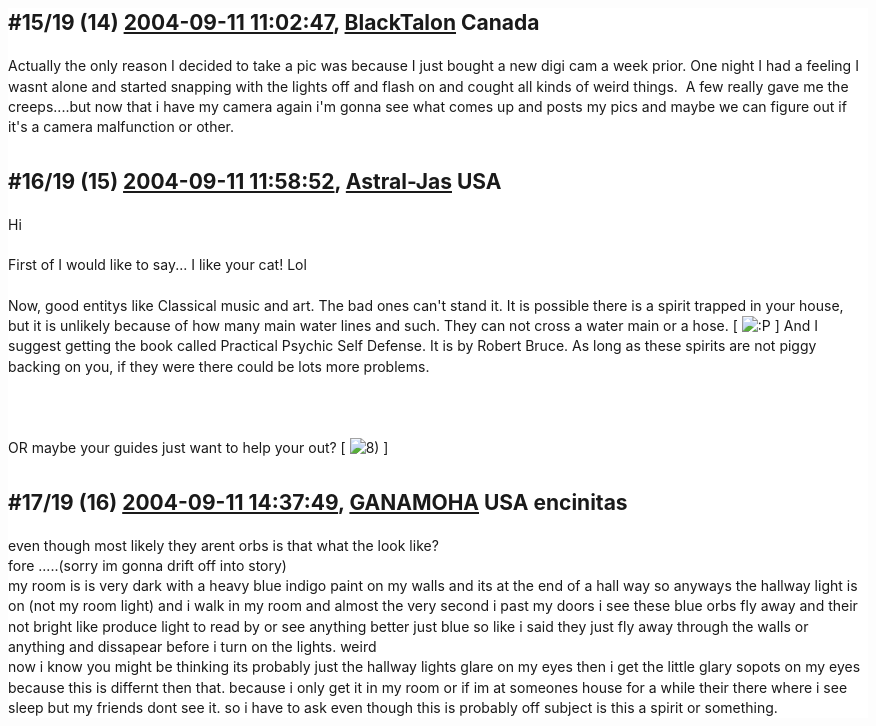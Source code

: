 ## \#15/19 (14) [2004-09-11 11:02:47](https://www.astralpulse.com/forums/index.php?msg=113395), [BlackTalon](https://www.astralpulse.com/forums/profile/?u=5768) Canada ##
<section>
Actually the only reason I decided to take a pic was because I just bought a new digi cam a week prior. One night I had a feeling I wasnt alone and started snapping with the lights off and flash on and cought all kinds of weird things.  A few really gave me the creeps....but now that i have my camera again i'm gonna see what comes up and posts my pics and maybe we can figure out if it's a camera malfunction or other.
</section>

## \#16/19 (15) [2004-09-11 11:58:52](https://www.astralpulse.com/forums/index.php?msg=113400), [Astral-Jas](https://www.astralpulse.com/forums/profile/?u=6741) USA ##
<section>
Hi
<br>
<br>
First of I would like to say... I like your cat! Lol
<br>
<br>
Now, good entitys like Classical music and art. The bad ones can't stand it. It is possible there is a spirit trapped in your house, but it is unlikely because of how many main water lines and such. They can not cross a water main or a hose. [
<img alt=":P" class="smiley" src="https://www.astralpulse.com/forums/Smileys/fugue/tongue.png" title="Tongue"/>
] And I suggest getting the book called Practical Psychic Self Defense. It is by Robert Bruce. As long as these spirits are not piggy backing on you, if they were there could be lots more problems.
<br>
<br>
<br>
<br>
OR maybe your guides just want to help your out? [
<img alt="8)" class="smiley" src="https://www.astralpulse.com/forums/Smileys/fugue/cool.png" title="Cool"/>
]
</section>

## \#17/19 (16) [2004-09-11 14:37:49](https://www.astralpulse.com/forums/index.php?msg=113406), [GANAMOHA](https://www.astralpulse.com/forums/profile/?u=6394) USA encinitas ##
<section>
even though most likely they arent orbs is that what the look like?
<br>
fore .....(sorry im gonna drift off into story)
<br>
my room is is very dark with a heavy blue indigo paint on my walls and its at the end of a hall way so anyways the hallway light is on (not my room light) and i walk in my room and almost the very second i past my doors i see these blue orbs fly away and their not bright like produce light to read by or see anything better just blue so like i said they just fly away through the walls or anything and dissapear before i turn on the lights. weird
<br>
now i know you might be thinking its probably just the hallway lights glare on my eyes then i get the little glary sopots on my eyes because this is differnt then that. because i only get it in my room or if im at someones house for a while their there where i see sleep but my friends dont see it. so i have to ask even though this is probably off subject is this a spirit or something.
</section>

